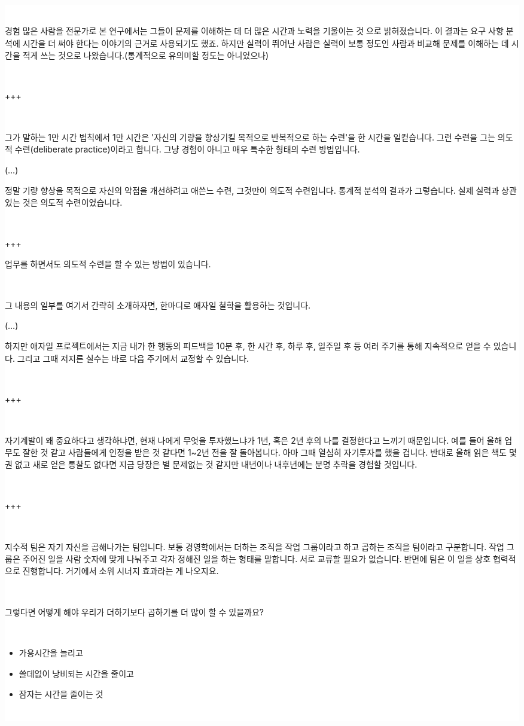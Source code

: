   ​
  
  경험 많은 사람을 전문가로 본 연구에서는 그들이 문제를 이해하는 데 더 많은 시간과 노력을 기울이는 것 으로 밝혀졌습니다. 이 결과는 요구 사항 분석에 시간을 더 써야 한다는 이야기의 근거로 사용되기도 했죠. 하지만 실력이 뛰어난 사람은 실력이 보통 정도인 사람과 비교해 문제를 이해하는 데 시간을 적게 쓰는 것으로 나왔습니다.(통계적으로 유의미할 정도는 아니었으나)
  
  ​
  
  +++
  
  ​
  
  그가 말하는 1만 시간 법칙에서 1만 시간은 '자신의 기량을 향상기킬 목적으로 반복적으로 하는 수련'을 한 시간을 일컫습니다. 그런 수련을 그는 의도적 수련(deliberate practice)이라고 합니다. 그냥 경험이 아니고 매우 특수한 형태의 수련 방법입니다.
  
  (…)
  
  정말 기량 향상을 목적으로 자신의 약점을 개선하려고 애쓴느 수련, 그것만이 의도적 수련입니다. 통계적 분석의 결과가 그렇습니다. 실제 실력과 상관있는 것은 의도적 수련이었습니다.
  
  ​
  
  +++
  
  업무를 하면서도 의도적 수련을 할 수 있는 방법이 있습니다.
  
  ​
  
  그 내용의 일부를 여기서 간략히 소개하자면, 한마디로 애자일 철학을 활용하는 것입니다.
  
  (…)
  
  하지만 애자일 프로젝트에서는 지금 내가 한 행동의 피드백을 10분 후, 한 시간 후, 하루 후, 일주일 후 등 여러 주기를 통해 지속적으로 얻을 수 있습니다. 그리고 그때 저지른 실수는 바로 다음 주기에서 교정할 수 있습니다.
  
  ​
  
  +++
  
  ​
  
  자기계발이 왜 중요하다고 생각하냐면, 현재 나에게 무엇을 투자했느냐가 1년, 혹은 2년 후의 나를 결정한다고 느끼기 때문입니다. 예를 들어 올해 업무도 잘한 것 같고 사람들에게 인정을 받은 것 같다면 1~2년 전을 잘 돌아봅니다. 아마 그때 열심히 자기투자를 했을 겁니다. 반대로 올해 읽은 책도 몇 권 없고 새로 얻은 통찰도 없다면 지금 당장은 별 문제없는 것 같지만 내년이나 내후년에는 분명 추락을 경험할 것입니다.
  
  ​
  
  +++
  
  ​
  
  지수적 팀은 자기 자신을 곱해나가는 팀입니다. 보통 경영학에서는  더하는 조직을 작업 그룹이라고 하고 곱하는 조직을 팀이라고 구분합니다. 작업 그룹은 주어진 일을 사람 숫자에 맞게 나눠주고 각자 정해진 일을 하는 형태를 말합니다.  서로 교류할 필요가 없습니다. 반면에 팀은 이 일을 상호 협력적으로 진행합니다. 거기에서 소위 시너지 효과라는 게 나오지요.
  
  ​
  
  그렇다면 어떻게 해야 우리가 더하기보다 곱하기를 더 많이 할 수 있을까요?
  
  ​
- 가용시간을 늘리고
- 쓸데없이 낭비되는 시간을 줄이고
- 잠자는 시간을 줄이는 것
  
  ​
  